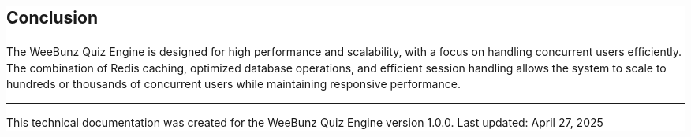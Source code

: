 ## Conclusion

The WeeBunz Quiz Engine is designed for high performance and scalability, with a focus on handling concurrent users efficiently. The combination of Redis caching, optimized database operations, and efficient session handling allows the system to scale to hundreds or thousands of concurrent users while maintaining responsive performance.

---

This technical documentation was created for the WeeBunz Quiz Engine version 1.0.0.
Last updated: April 27, 2025
